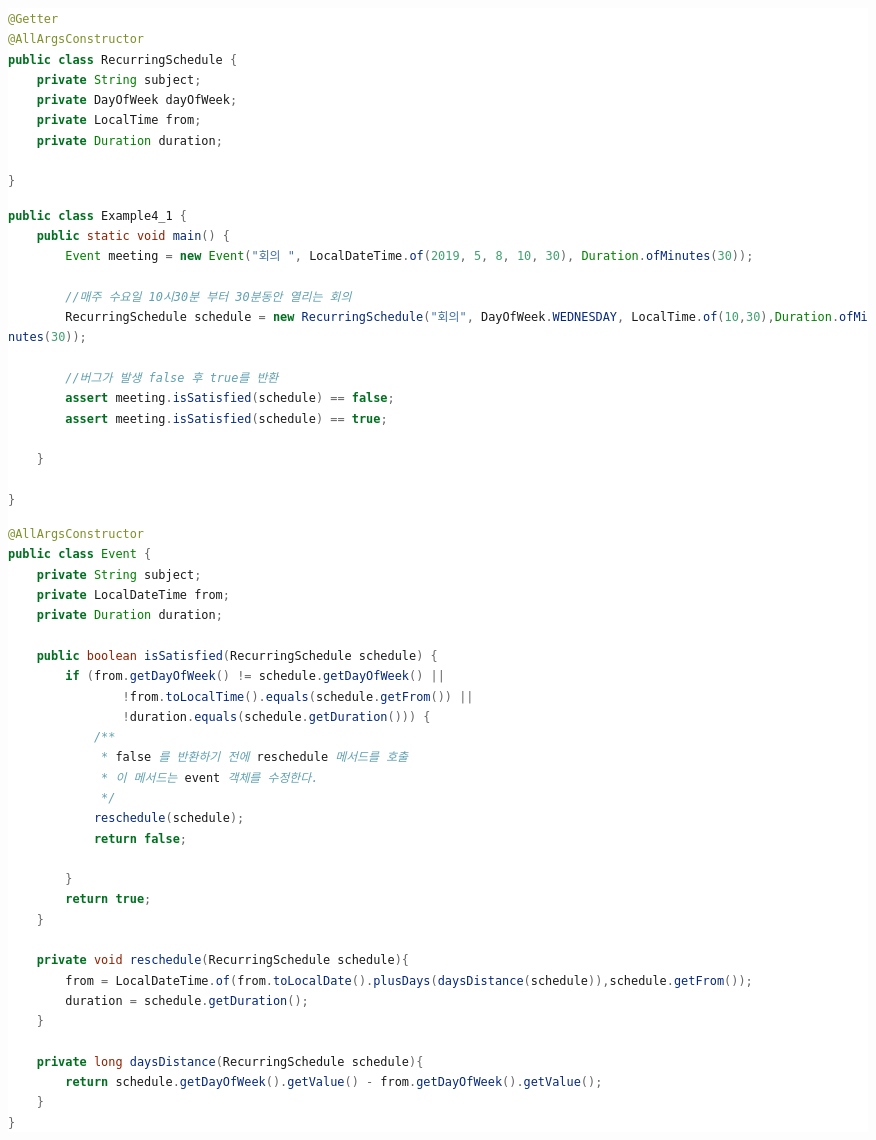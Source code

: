 ```java
@Getter
@AllArgsConstructor
public class RecurringSchedule {
    private String subject;
    private DayOfWeek dayOfWeek;
    private LocalTime from;
    private Duration duration;
    
}
```
```java
public class Example4_1 {
    public static void main() {
        Event meeting = new Event("회의 ", LocalDateTime.of(2019, 5, 8, 10, 30), Duration.ofMinutes(30));
        
        //매주 수요일 10시30분 부터 30분동안 열리는 회의
        RecurringSchedule schedule = new RecurringSchedule("회의", DayOfWeek.WEDNESDAY, LocalTime.of(10,30),Duration.ofMinutes(30));

        //버그가 발생 false 후 true를 반환
        assert meeting.isSatisfied(schedule) == false;
        assert meeting.isSatisfied(schedule) == true;

    }

}
```

```java
@AllArgsConstructor
public class Event {
    private String subject;
    private LocalDateTime from;
    private Duration duration;

    public boolean isSatisfied(RecurringSchedule schedule) {
        if (from.getDayOfWeek() != schedule.getDayOfWeek() || 
                !from.toLocalTime().equals(schedule.getFrom()) ||
                !duration.equals(schedule.getDuration())) {
            /**
             * false 를 반환하기 전에 reschedule 메서드를 호출 
             * 이 메서드는 event 객체를 수정한다.
             */
            reschedule(schedule);
            return false;

        }
        return true;
    }
    
    private void reschedule(RecurringSchedule schedule){
        from = LocalDateTime.of(from.toLocalDate().plusDays(daysDistance(schedule)),schedule.getFrom());
        duration = schedule.getDuration();
    }
    
    private long daysDistance(RecurringSchedule schedule){
        return schedule.getDayOfWeek().getValue() - from.getDayOfWeek().getValue();
    }
}
```
